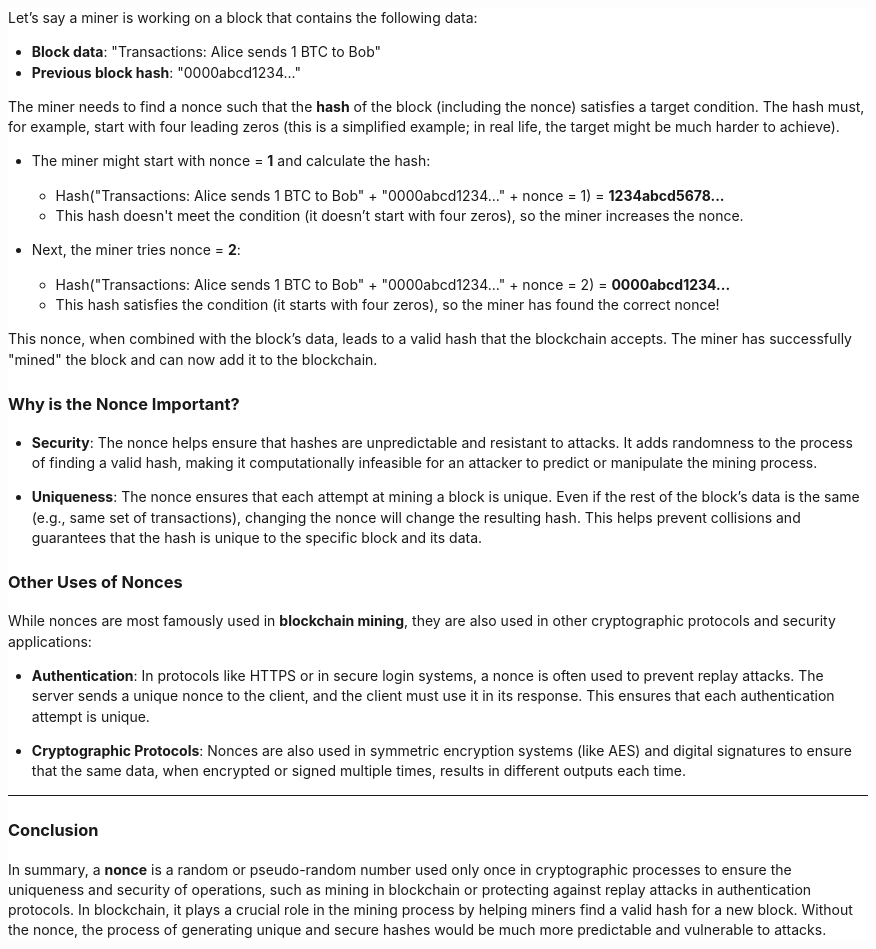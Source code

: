 Let’s say a miner is working on a block that contains the following data:

- **Block data**: "Transactions: Alice sends 1 BTC to Bob"
- **Previous block hash**: "0000abcd1234..."
  
The miner needs to find a nonce such that the **hash** of the block (including the nonce) satisfies a target condition. The hash must, for example, start with four leading zeros (this is a simplified example; in real life, the target might be much harder to achieve).

- The miner might start with nonce = **1** and calculate the hash:
  - Hash("Transactions: Alice sends 1 BTC to Bob" + "0000abcd1234..." + nonce = 1) = **1234abcd5678...**
  - This hash doesn't meet the condition (it doesn’t start with four zeros), so the miner increases the nonce.

- Next, the miner tries nonce = **2**:
  - Hash("Transactions: Alice sends 1 BTC to Bob" + "0000abcd1234..." + nonce = 2) = **0000abcd1234...**
  - This hash satisfies the condition (it starts with four zeros), so the miner has found the correct nonce!

This nonce, when combined with the block’s data, leads to a valid hash that the blockchain accepts. The miner has successfully "mined" the block and can now add it to the blockchain.

### Why is the Nonce Important?

- **Security**: The nonce helps ensure that hashes are unpredictable and resistant to attacks. It adds randomness to the process of finding a valid hash, making it computationally infeasible for an attacker to predict or manipulate the mining process.
  
- **Uniqueness**: The nonce ensures that each attempt at mining a block is unique. Even if the rest of the block’s data is the same (e.g., same set of transactions), changing the nonce will change the resulting hash. This helps prevent collisions and guarantees that the hash is unique to the specific block and its data.

### Other Uses of Nonces

While nonces are most famously used in **blockchain mining**, they are also used in other cryptographic protocols and security applications:

- **Authentication**: In protocols like HTTPS or in secure login systems, a nonce is often used to prevent replay attacks. The server sends a unique nonce to the client, and the client must use it in its response. This ensures that each authentication attempt is unique.
  
- **Cryptographic Protocols**: Nonces are also used in symmetric encryption systems (like AES) and digital signatures to ensure that the same data, when encrypted or signed multiple times, results in different outputs each time.

---

### Conclusion

In summary, a **nonce** is a random or pseudo-random number used only once in cryptographic processes to ensure the uniqueness and security of operations, such as mining in blockchain or protecting against replay attacks in authentication protocols. In blockchain, it plays a crucial role in the mining process by helping miners find a valid hash for a new block. Without the nonce, the process of generating unique and secure hashes would be much more predictable and vulnerable to attacks.